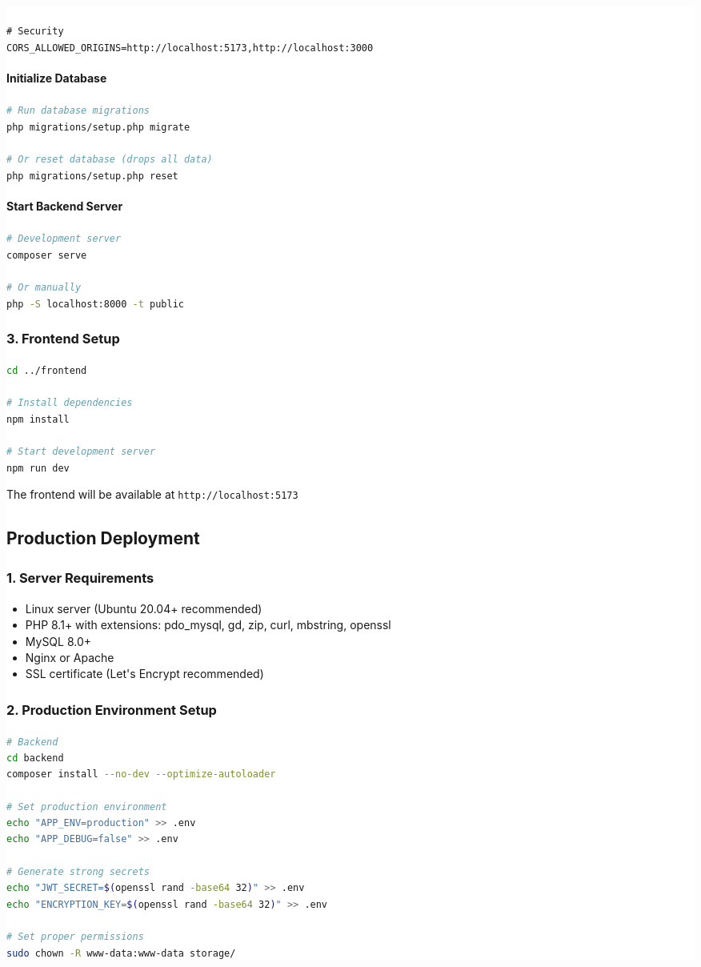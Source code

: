 ```env

# Security
CORS_ALLOWED_ORIGINS=http://localhost:5173,http://localhost:3000
```

#### Initialize Database

```bash
# Run database migrations
php migrations/setup.php migrate

# Or reset database (drops all data)
php migrations/setup.php reset
```

#### Start Backend Server

```bash
# Development server
composer serve

# Or manually
php -S localhost:8000 -t public
```

### 3. Frontend Setup

```bash
cd ../frontend

# Install dependencies
npm install

# Start development server
npm run dev
```

The frontend will be available at `http://localhost:5173`

## Production Deployment

### 1. Server Requirements

- Linux server (Ubuntu 20.04+ recommended)
- PHP 8.1+ with extensions: pdo_mysql, gd, zip, curl, mbstring, openssl
- MySQL 8.0+
- Nginx or Apache
- SSL certificate (Let's Encrypt recommended)

### 2. Production Environment Setup

```bash
# Backend
cd backend
composer install --no-dev --optimize-autoloader

# Set production environment
echo "APP_ENV=production" >> .env
echo "APP_DEBUG=false" >> .env

# Generate strong secrets
echo "JWT_SECRET=$(openssl rand -base64 32)" >> .env
echo "ENCRYPTION_KEY=$(openssl rand -base64 32)" >> .env

# Set proper permissions
sudo chown -R www-data:www-data storage/
```